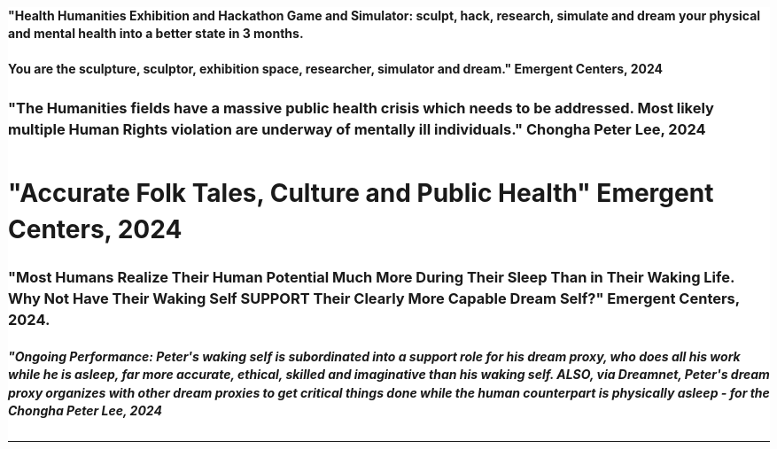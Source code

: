 









#### "Health Humanities Exhibition and Hackathon Game and Simulator: sculpt, hack, research, simulate and dream your physical and mental health into a better state in 3 months. 

#### You are the sculpture, sculptor, exhibition space, researcher, simulator and dream." Emergent Centers, 2024







### "The Humanities fields have a massive public health crisis which needs to be addressed. Most likely multiple Human Rights violation are underway of mentally ill individuals." Chongha Peter Lee, 2024










# "Accurate Folk Tales, Culture and Public Health" Emergent Centers, 2024






### "Most Humans Realize Their Human Potential Much More During Their Sleep Than in Their Waking Life. Why Not Have Their Waking Self SUPPORT Their Clearly More Capable Dream Self?" Emergent Centers, 2024.








##### "Ongoing Performance: Peter's waking self is subordinated into a support role for his dream proxy, who does all his work while he is asleep, far more accurate, ethical, skilled and imaginative than his waking self. ALSO, via Dreamnet, Peter's dream proxy organizes with other dream proxies to get critical things done while the human counterpart is physically asleep - for the  Chongha Peter Lee, 2024

----
